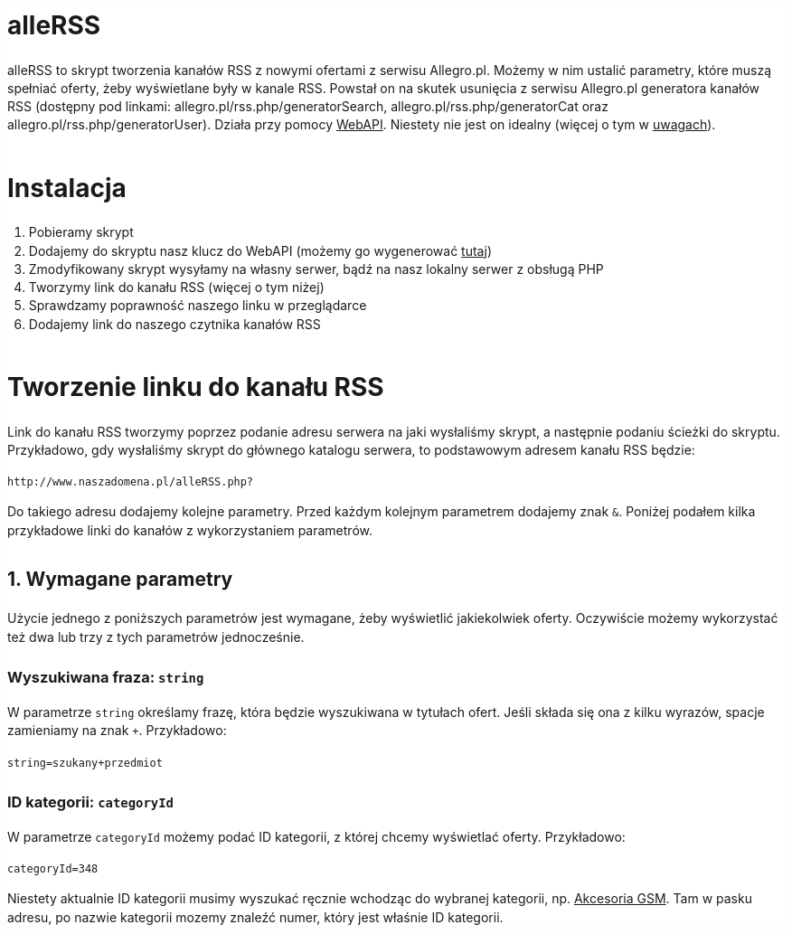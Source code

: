 # alleRSS
alleRSS to skrypt tworzenia kanałów RSS z nowymi ofertami z serwisu Allegro.pl. Możemy w nim ustalić parametry, które muszą spełniać oferty, żeby wyświetlane były w kanale RSS. Powstał on na skutek usunięcia z serwisu Allegro.pl generatora kanałów RSS (dostępny pod linkami: allegro.pl/rss.php/generatorSearch, allegro.pl/rss.php/generatorCat oraz allegro.pl/rss.php/generatorUser). Działa przy pomocy [WebAPI](https://allegro.pl/webapi). Niestety nie jest on idealny (więcej o tym w [uwagach](#uwagi)).

# Instalacja
1. Pobieramy skrypt 
1. Dodajemy do skryptu nasz klucz do WebAPI (możemy go wygenerować [tutaj](http://allegro.pl/myaccount/webapi.php/generateNewKey))
1. Zmodyfikowany skrypt wysyłamy na własny serwer, bądź na nasz lokalny serwer z obsługą PHP
1. Tworzymy link do kanału RSS (więcej o tym niżej)
1. Sprawdzamy poprawność naszego linku w przeglądarce
1. Dodajemy link do naszego czytnika kanałów RSS

# Tworzenie linku do kanału RSS

Link do kanału RSS tworzymy poprzez podanie adresu serwera na jaki wysłaliśmy skrypt, a następnie podaniu ścieżki do skryptu. Przykładowo, gdy wysłaliśmy skrypt do głównego katalogu serwera, to podstawowym adresem kanału RSS będzie:
```
http://www.naszadomena.pl/alleRSS.php?
```
Do takiego adresu dodajemy kolejne parametry. Przed każdym kolejnym parametrem dodajemy znak `&`. Poniżej podałem kilka przykładowe linki do kanałów z wykorzystaniem parametrów.

## 1. Wymagane parametry
Użycie jednego z poniższych parametrów jest wymagane, żeby wyświetlić jakiekolwiek oferty. Oczywiście możemy wykorzystać też dwa lub trzy z tych parametrów jednocześnie.

### Wyszukiwana fraza: `string`
W parametrze `string` określamy frazę, która będzie wyszukiwana w tytułach ofert. Jeśli składa się ona z kilku wyrazów, spacje zamieniamy na znak `+`. Przykładowo:
```
string=szukany+przedmiot
```

### ID kategorii: `categoryId`
W parametrze `categoryId` możemy podać ID kategorii, z której chcemy wyświetlać oferty. Przykładowo:
```
categoryId=348
```
Niestety aktualnie ID kategorii musimy wyszukać ręcznie wchodząc do wybranej kategorii, np. [Akcesoria GSM](https://allegro.pl/kategoria/akcesoria-gsm-348). Tam w pasku adresu, po nazwie kategorii mozemy znaleźć numer, który jest właśnie ID kategorii.
